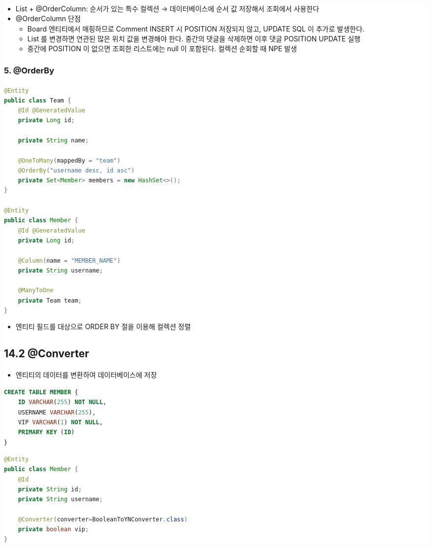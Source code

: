 - List + @OrderColumn: 순서가 있는 특수 컬렉션 → 데이터베이스에 순서 값 저장해서 조회에서 사용한다
- @OrderColumn 단점
  - Board 엔티티에서 매핑하므로 Comment INSERT 시 POSITION 저장되지 않고, UPDATE SQL 이 추가로 발생한다.
  - List 를 변경하면 연관된 많은 위치 값을 변경해야 한다. 중간의 댓글을 삭제하면 이후 댓글 POSITION UPDATE 실행
  - 중간에 POSITION 이 없으면 조회한 리스트에는 null 이 포함된다. 컬렉션 순회할 때 NPE 발생

### 5. @OrderBy

```java
@Entity
public class Team {
    @Id @GeneratedValue
    private Long id;
    
    private String name;
    
    @OneToMany(mappedBy = "team")
    @OrderBy("username desc, id asc")
    private Set<Member> members = new HashSet<>();
}

@Entity
public class Member {
    @Id @GeneratedValue
    private Long id;
    
    @Column(name = "MEMBER_NAME")
    private String username;
    
    @ManyToOne
    private Team team;
}
```

- 엔티티 필드를 대상으로 ORDER BY 절을 이용해 컬렉션 정렬

## 14.2 @Converter

- 엔티티의 데이터를 변환하여 데이터베이스에 저장

```sql
CREATE TABLE MEMBER {
	ID VARCHAR(255) NOT NULL,
	USERNAME VARCHAR(255),
	VIP VARCHAR(1) NOT NULL,
	PRIMARY KEY (ID)
}
```

```java
@Entity
public class Member {
    @Id
    private String id;
    private String username;
    
    @Converter(converter=BooleanToYNConverter.class)
    private boolean vip;
}
```
